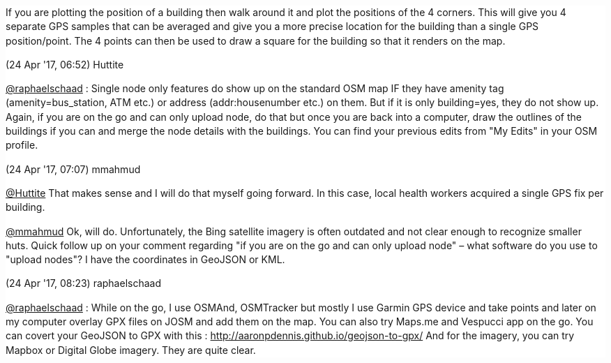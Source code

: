 </div>
</div>
<span id="55797"></span>
<div id="comment-55797" class="comment">
<div id="post-55797-score" class="comment-score">
&#10;</div>
<div class="comment-text">
<p>If you are plotting the position of a building then walk around it and plot the positions of the 4 corners. This will give you 4 separate GPS samples that can be averaged and give you a more precise location for the building than a single GPS position/point. The 4 points can then be used to draw a square for the building so that it renders on the map.</p>
</div>
<div id="comment-55797-info" class="comment-info">
<span class="comment-age">(24 Apr '17, 06:52)</span> <span class="comment-user userinfo">Huttite</span>
</div>
</div>
<span id="55798"></span>
<div id="comment-55798" class="comment">
<div id="post-55798-score" class="comment-score">
&#10;</div>
<div class="comment-text">
<p><a href="https://help.openstreetmap.org/users/13277/raphaelschaad">@raphaelschaad</a> : Single node only features do show up on the standard OSM map IF they have amenity tag (amenity=bus_station, ATM etc.) or address (addr:housenumber etc.) on them. But if it is only building=yes, they do not show up. Again, if you are on the go and can only upload node, do that but once you are back into a computer, draw the outlines of the buildings if you can and merge the node details with the buildings. You can find your previous edits from "My Edits" in your OSM profile.</p>
</div>
<div id="comment-55798-info" class="comment-info">
<span class="comment-age">(24 Apr '17, 07:07)</span> <span class="comment-user userinfo">mmahmud</span>
</div>
</div>
<span id="55804"></span>
<div id="comment-55804" class="comment">
<div id="post-55804-score" class="comment-score">
&#10;</div>
<div class="comment-text">
<p><a href="https://help.openstreetmap.org/users/11060/huttite">@Huttite</a> That makes sense and I will do that myself going forward. In this case, local health workers acquired a single GPS fix per building.</p>
<p><a href="https://help.openstreetmap.org/users/12689/mmahmud">@mmahmud</a> Ok, will do. Unfortunately, the Bing satellite imagery is often outdated and not clear enough to recognize smaller huts. Quick follow up on your comment regarding "if you are on the go and can only upload node" – what software do you use to "upload nodes"? I have the coordinates in GeoJSON or KML.</p>
</div>
<div id="comment-55804-info" class="comment-info">
<span class="comment-age">(24 Apr '17, 08:23)</span> <span class="comment-user userinfo">raphaelschaad</span>
</div>
</div>
<span id="55805"></span>
<div id="comment-55805" class="comment">
<div id="post-55805-score" class="comment-score">
&#10;</div>
<div class="comment-text">
<p><a href="https://help.openstreetmap.org/users/13277/raphaelschaad">@raphaelschaad</a> : While on the go, I use OSMAnd, OSMTracker but mostly I use Garmin GPS device and take points and later on my computer overlay GPX files on JOSM and add them on the map. You can also try Maps.me and Vespucci app on the go. You can covert your GeoJSON to GPX with this : <a href="http://aaronpdennis.github.io/geojson-to-gpx/">http://aaronpdennis.github.io/geojson-to-gpx/</a> And for the imagery, you can try Mapbox or Digital Globe imagery. They are quite clear.</p>
</div>
